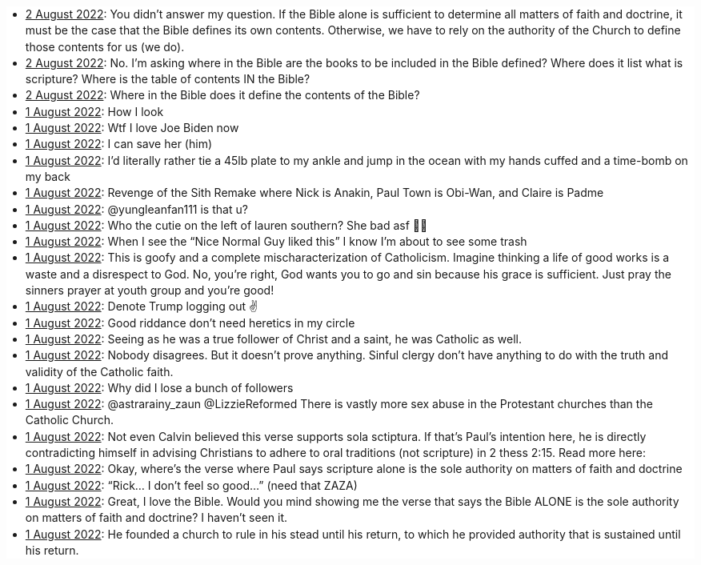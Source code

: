 * [ 2 August 2022](https://web.archive.org/web/20220802030945/https://twitter.com/cwutefren/status/1554291605091352579): You didn’t answer my question. If the Bible alone is sufficient to determine all matters of faith and doctrine, it must be the case that the Bible defines its own contents. Otherwise, we have to rely on the authority of the Church to define those contents for us (we do). 
* [ 2 August 2022](https://web.archive.org/web/20220802030945/https://twitter.com/cwutefren/status/1554291605091352579): No. I’m asking where in the Bible are the books to be included in the Bible defined? Where does it list what is scripture? Where is the table of contents IN the Bible? 
* [ 2 August 2022](https://web.archive.org/web/20220802055840/https://twitter.com/cwutefren/status/1554267042563477508): Where in the Bible does it define the contents of the Bible? 
* [ 1 August 2022](https://web.archive.org/web/20220803010504/https://twitter.com/cwutefren/status/1554245384649711617): How I look 
* [ 1 August 2022](https://web.archive.org/web/20220801224238/https://twitter.com/cwutefren/status/1554220737275232256): Wtf I love Joe Biden now 
* [ 1 August 2022](https://web.archive.org/web/20220801163830/https://twitter.com/cwutefren/status/1554134491026817025): I can save her (him) 
* [ 1 August 2022](https://web.archive.org/web/20220801151646/https://twitter.com/cwutefren/status/1554123855341420544): I’d literally rather tie a 45lb plate to my ankle and jump in the ocean with my hands cuffed and a time-bomb on my back 
* [ 1 August 2022](https://web.archive.org/web/20220801174547/https://twitter.com/cwutefren/status/1554123392042897408): Revenge of the Sith Remake where Nick is Anakin, Paul Town is Obi-Wan, and Claire is Padme 
* [ 1 August 2022](https://web.archive.org/web/20220801163830/https://twitter.com/cwutefren/status/1554134491026817025): @yungleanfan111 is that u? 
* [ 1 August 2022](https://web.archive.org/web/20220801163830/https://twitter.com/cwutefren/status/1554134491026817025): Who the cutie on the left of lauren southern? She bad asf 👀🥵 
* [ 1 August 2022](https://web.archive.org/web/20220801200036/https://twitter.com/cwutefren/status/1554104402922901506): When I see the “Nice Normal Guy liked this” I know I’m about to see some trash 
* [ 1 August 2022](https://web.archive.org/web/20220801145902/https://twitter.com/cwutefren/status/1554095019648221186): This is goofy and a complete mischaracterization of Catholicism. Imagine thinking a life of good works is a waste and a disrespect to God. No, you’re right, God wants you to go and sin because his grace is sufficient. Just pray the sinners prayer at youth group and you’re good! 
* [ 1 August 2022](https://web.archive.org/web/20220801090434/https://twitter.com/cwutefren/status/1553984219906449409): Denote Trump logging out ✌️ 
* [ 1 August 2022](https://web.archive.org/web/20220801194820/https://twitter.com/cwutefren/status/1553984093968293888): Good riddance don’t need heretics in my circle 
* [ 1 August 2022](https://web.archive.org/web/20220801055747/https://twitter.com/cwutefren/status/1553983204289388545): Seeing as he was a true follower of Christ and a saint, he was Catholic as well. 
* [ 1 August 2022](https://web.archive.org/web/20220801091315/https://twitter.com/cwutefren/status/1553982686926086150): Nobody disagrees. But it doesn’t prove anything. Sinful clergy don’t have anything to do with the truth and validity of the Catholic faith. 
* [ 1 August 2022](https://web.archive.org/web/20220801194820/https://twitter.com/cwutefren/status/1553984093968293888): Why did I lose a bunch of followers 
* [ 1 August 2022](https://web.archive.org/web/20220801042223/https://twitter.com/cwutefren/status/1553959303027068931): @astrarainy_zaun @LizzieReformed There is vastly more sex abuse in the Protestant churches than the Catholic Church. 
* [ 1 August 2022](https://web.archive.org/web/20220801114947/https://twitter.com/cwutefren/status/1553958697713426433): Not even Calvin believed this verse supports sola sctiptura. If that’s Paul’s intention here, he is directly contradicting himself in advising Christians to adhere to oral traditions (not scripture) in 2 thess 2:15.  Read more here: 
* [ 1 August 2022](https://web.archive.org/web/20220801180847/https://twitter.com/cwutefren/status/1553955903237488640): Okay, where’s the verse where Paul says scripture alone is the sole authority on matters of faith and doctrine 
* [ 1 August 2022](https://web.archive.org/web/20220801040737/https://twitter.com/cwutefren/status/1553955319021191171): “Rick… I don’t feel so good…” (need that ZAZA) 
* [ 1 August 2022](https://web.archive.org/web/20220801040555/https://twitter.com/cwutefren/status/1553954925297672193): Great, I love the Bible. Would you mind showing me the verse that says the Bible ALONE is the sole authority on matters of faith and doctrine? I haven’t seen it. 
* [ 1 August 2022](https://web.archive.org/web/20220801100339/https://twitter.com/cwutefren/status/1553954456814981122): He founded a church to rule in his stead until his return, to which he provided authority that is sustained until his return. 